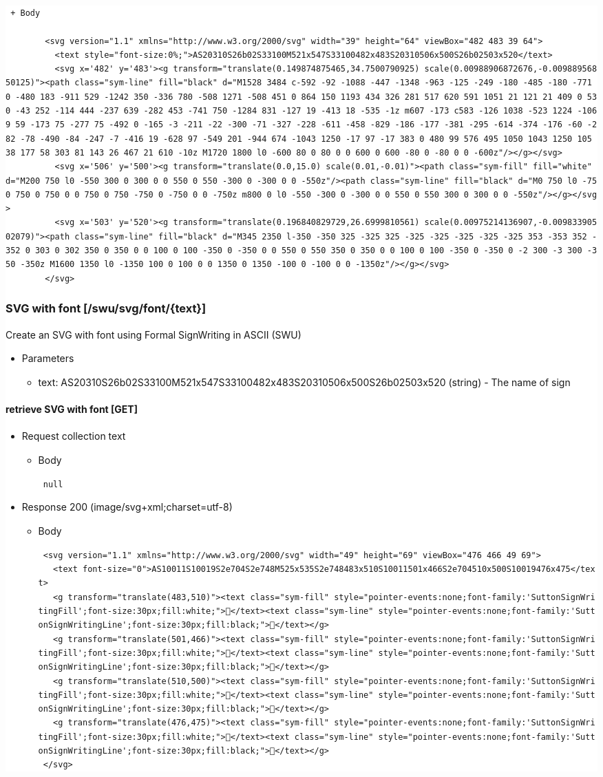      + Body

            <svg version="1.1" xmlns="http://www.w3.org/2000/svg" width="39" height="64" viewBox="482 483 39 64">
              <text style="font-size:0%;">AS20310S26b02S33100M521x547S33100482x483S20310506x500S26b02503x520</text>
              <svg x='482' y='483'><g transform="translate(0.149874875465,34.7500790925) scale(0.00988906872676,-0.00988956850125)"><path class="sym-line" fill="black" d="M1528 3484 c-592 -92 -1088 -447 -1348 -963 -125 -249 -180 -485 -180 -771 0 -480 183 -911 529 -1242 350 -336 780 -508 1271 -508 451 0 864 150 1193 434 326 281 517 620 591 1051 21 121 21 409 0 530 -43 252 -114 444 -237 639 -282 453 -741 750 -1284 831 -127 19 -413 18 -535 -1z m607 -173 c583 -126 1038 -523 1224 -1069 59 -173 75 -277 75 -492 0 -165 -3 -211 -22 -300 -71 -327 -228 -611 -458 -829 -186 -177 -381 -295 -614 -374 -176 -60 -282 -78 -490 -84 -247 -7 -416 19 -628 97 -549 201 -944 674 -1043 1250 -17 97 -17 383 0 480 99 576 495 1050 1043 1250 105 38 177 58 303 81 143 26 467 21 610 -10z M1720 1800 l0 -600 80 0 80 0 0 600 0 600 -80 0 -80 0 0 -600z"/></g></svg>
              <svg x='506' y='500'><g transform="translate(0.0,15.0) scale(0.01,-0.01)"><path class="sym-fill" fill="white" d="M200 750 l0 -550 300 0 300 0 0 550 0 550 -300 0 -300 0 0 -550z"/><path class="sym-line" fill="black" d="M0 750 l0 -750 750 0 750 0 0 750 0 750 -750 0 -750 0 0 -750z m800 0 l0 -550 -300 0 -300 0 0 550 0 550 300 0 300 0 0 -550z"/></g></svg>
              <svg x='503' y='520'><g transform="translate(0.196840829729,26.6999810561) scale(0.00975214136907,-0.00983390502079)"><path class="sym-line" fill="black" d="M345 2350 l-350 -350 325 -325 325 -325 -325 -325 -325 -325 353 -353 352 -352 0 303 0 302 350 0 350 0 0 100 0 100 -350 0 -350 0 0 550 0 550 350 0 350 0 0 100 0 100 -350 0 -350 0 -2 300 -3 300 -350 -350z M1600 1350 l0 -1350 100 0 100 0 0 1350 0 1350 -100 0 -100 0 0 -1350z"/></g></svg>
            </svg>


### SVG with font [/swu/svg/font/{text}]

Create an SVG with font using Formal SignWriting in ASCII (SWU)

+ Parameters

     + text: AS20310S26b02S33100M521x547S33100482x483S20310506x500S26b02503x520 (string) - The name of sign

#### retrieve SVG with font [GET]

+ Request collection text

     + Body

            null

+ Response 200 (image/svg+xml;charset=utf-8)

     + Body

            <svg version="1.1" xmlns="http://www.w3.org/2000/svg" width="49" height="69" viewBox="476 466 49 69">
              <text font-size="0">AS10011S10019S2e704S2e748M525x535S2e748483x510S10011501x466S2e704510x500S10019476x475</text>
              <g transform="translate(483,510)"><text class="sym-fill" style="pointer-events:none;font-family:'SuttonSignWritingFill';font-size:30px;fill:white;">􋛩</text><text class="sym-line" style="pointer-events:none;font-family:'SuttonSignWritingLine';font-size:30px;fill:black;">󻛩</text></g>
              <g transform="translate(501,466)"><text class="sym-fill" style="pointer-events:none;font-family:'SuttonSignWritingFill';font-size:30px;fill:white;">􀀒</text><text class="sym-line" style="pointer-events:none;font-family:'SuttonSignWritingLine';font-size:30px;fill:black;">󰀒</text></g>
              <g transform="translate(510,500)"><text class="sym-fill" style="pointer-events:none;font-family:'SuttonSignWritingFill';font-size:30px;fill:white;">􋚥</text><text class="sym-line" style="pointer-events:none;font-family:'SuttonSignWritingLine';font-size:30px;fill:black;">󻚥</text></g>
              <g transform="translate(476,475)"><text class="sym-fill" style="pointer-events:none;font-family:'SuttonSignWritingFill';font-size:30px;fill:white;">􀀚</text><text class="sym-line" style="pointer-events:none;font-family:'SuttonSignWritingLine';font-size:30px;fill:black;">󰀚</text></g>
            </svg>
